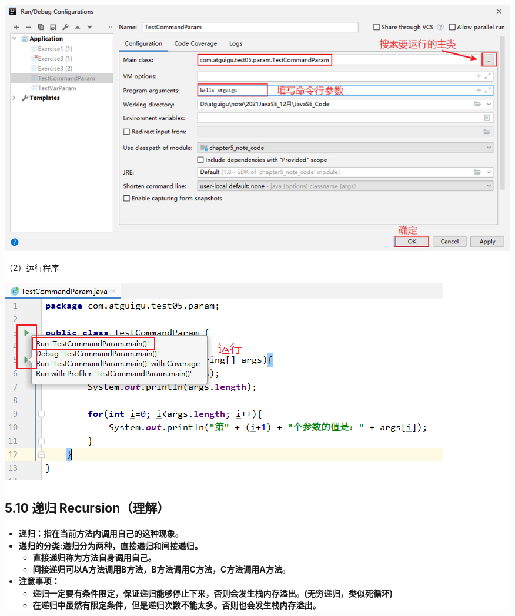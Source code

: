 ![image-20211228102022216](imgs/image-20211228102022216.png)

（2）运行程序

![image-20211228102059327](imgs/image-20211228102059327.png)



## **5.10 递归** Recursion（理解）

* **递归：指在当前方法内调用自己的这种现象。**
* **递归的分类:递归分为两种，直接递归和间接递归。**
  * **直接递归称为方法自身调用自己。**
  * **间接递归可以A方法调用B方法，B方法调用C方法，C方法调用A方法。**
* **注意事项：**
  * **递归一定要有条件限定，保证递归能够停止下来，否则会发生栈内存溢出。(无穷递归，类似死循环)**
  * **在递归中虽然有限定条件，但是递归次数不能太多。否则也会发生栈内存溢出。**
